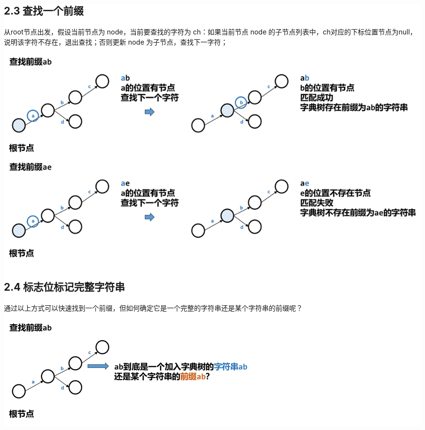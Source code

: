 

## 2.3 查找一个前缀

从root节点出发，假设当前节点为 node，当前要查找的字符为 ch：如果当前节点 node 的子节点列表中，ch对应的下标位置节点为null，说明该字符不存在，退出查找；否则更新 node 为子节点，查找下一字符；

![image-20240121233831238.png](../assets/1705852091-YnaVlW-image-20240121233831238.png)



## 2.4 标志位标记完整字符串

通过以上方式可以快速找到一个前缀，但如何确定它是一个完整的字符串还是某个字符串的前缀呢？

<img src="../assets/1708854943-VdkgQm-image-20240121234320181.png" alt="image-20240121234320181.png" style="zoom:50%;" />
